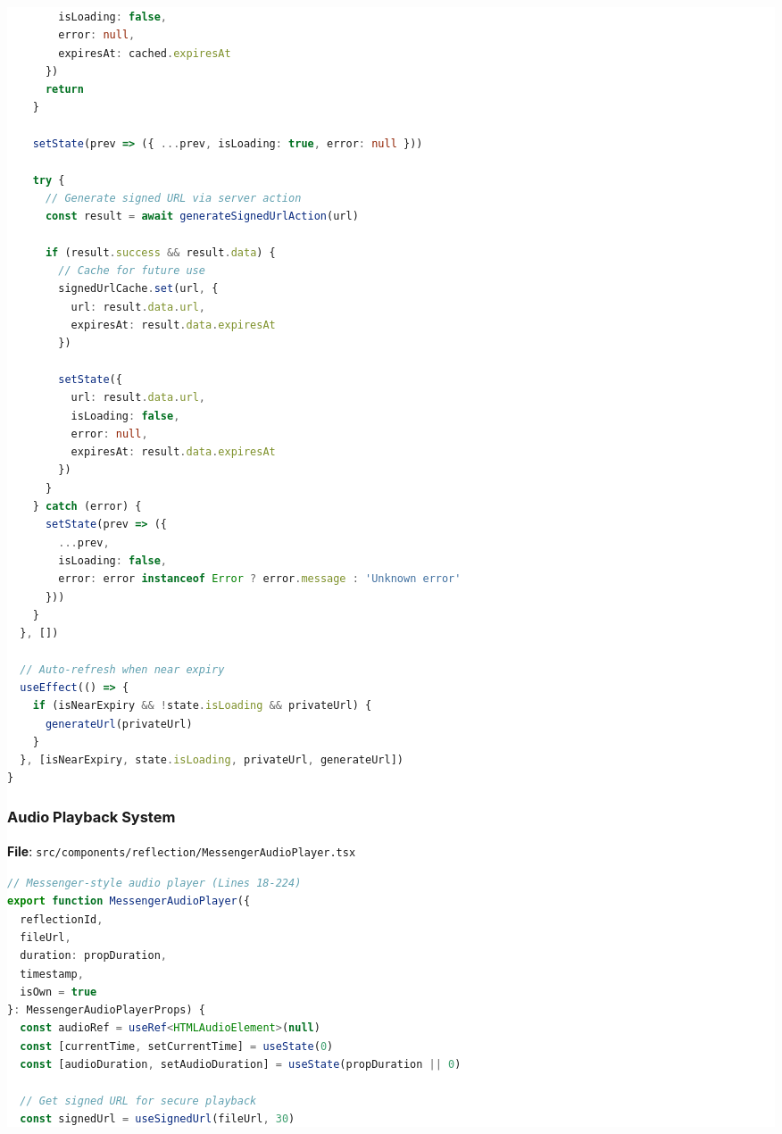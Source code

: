 ```typescript
        isLoading: false,
        error: null,
        expiresAt: cached.expiresAt
      })
      return
    }

    setState(prev => ({ ...prev, isLoading: true, error: null }))

    try {
      // Generate signed URL via server action
      const result = await generateSignedUrlAction(url)

      if (result.success && result.data) {
        // Cache for future use
        signedUrlCache.set(url, {
          url: result.data.url,
          expiresAt: result.data.expiresAt
        })

        setState({
          url: result.data.url,
          isLoading: false,
          error: null,
          expiresAt: result.data.expiresAt
        })
      }
    } catch (error) {
      setState(prev => ({
        ...prev,
        isLoading: false,
        error: error instanceof Error ? error.message : 'Unknown error'
      }))
    }
  }, [])

  // Auto-refresh when near expiry
  useEffect(() => {
    if (isNearExpiry && !state.isLoading && privateUrl) {
      generateUrl(privateUrl)
    }
  }, [isNearExpiry, state.isLoading, privateUrl, generateUrl])
}
```

### Audio Playback System
**File**: `src/components/reflection/MessengerAudioPlayer.tsx`

```typescript
// Messenger-style audio player (Lines 18-224)
export function MessengerAudioPlayer({
  reflectionId,
  fileUrl,
  duration: propDuration,
  timestamp,
  isOwn = true
}: MessengerAudioPlayerProps) {
  const audioRef = useRef<HTMLAudioElement>(null)
  const [currentTime, setCurrentTime] = useState(0)
  const [audioDuration, setAudioDuration] = useState(propDuration || 0)

  // Get signed URL for secure playback
  const signedUrl = useSignedUrl(fileUrl, 30)
```
